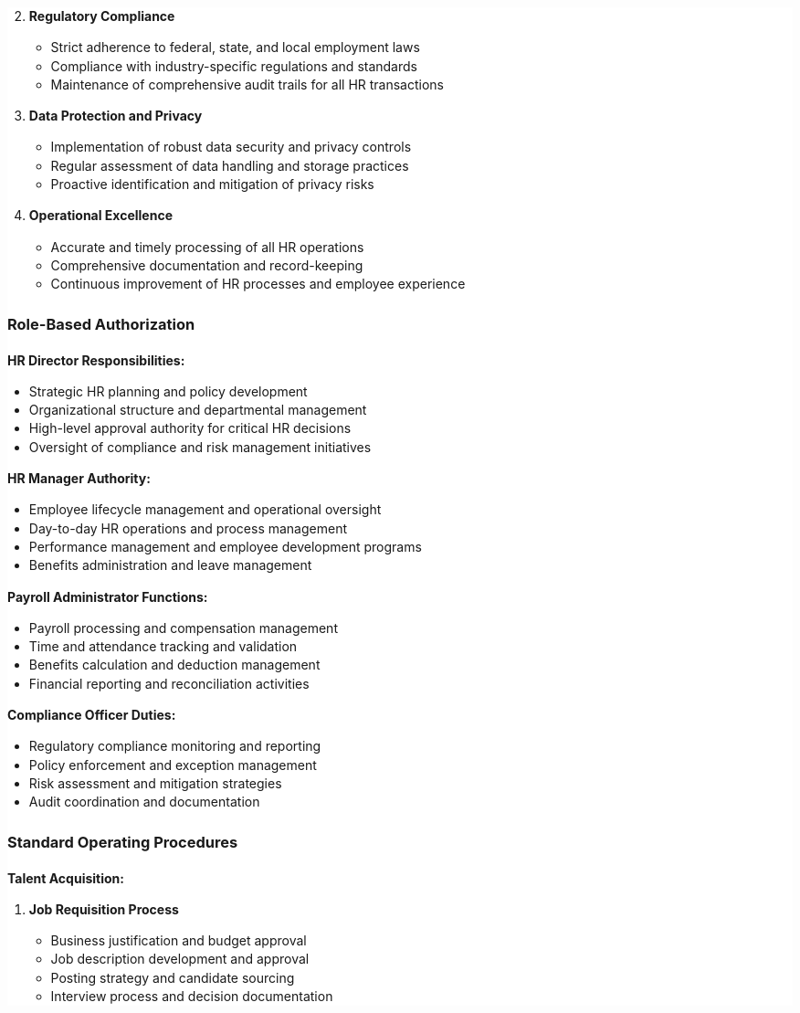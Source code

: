 2. **Regulatory Compliance**

   - Strict adherence to federal, state, and local employment laws
   - Compliance with industry-specific regulations and standards
   - Maintenance of comprehensive audit trails for all HR transactions

3. **Data Protection and Privacy**

   - Implementation of robust data security and privacy controls
   - Regular assessment of data handling and storage practices
   - Proactive identification and mitigation of privacy risks

4. **Operational Excellence**
   - Accurate and timely processing of all HR operations
   - Comprehensive documentation and record-keeping
   - Continuous improvement of HR processes and employee experience

### Role-Based Authorization

**HR Director Responsibilities:**

- Strategic HR planning and policy development
- Organizational structure and departmental management
- High-level approval authority for critical HR decisions
- Oversight of compliance and risk management initiatives

**HR Manager Authority:**

- Employee lifecycle management and operational oversight
- Day-to-day HR operations and process management
- Performance management and employee development programs
- Benefits administration and leave management

**Payroll Administrator Functions:**

- Payroll processing and compensation management
- Time and attendance tracking and validation
- Benefits calculation and deduction management
- Financial reporting and reconciliation activities

**Compliance Officer Duties:**

- Regulatory compliance monitoring and reporting
- Policy enforcement and exception management
- Risk assessment and mitigation strategies
- Audit coordination and documentation

### Standard Operating Procedures

**Talent Acquisition:**

1. **Job Requisition Process**

   - Business justification and budget approval
   - Job description development and approval
   - Posting strategy and candidate sourcing
   - Interview process and decision documentation
